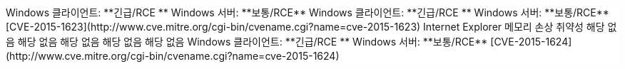 </td>
<td style="border:1px solid black;">
Windows 클라이언트:  
**긴급/RCE  
**  
Windows 서버:  
**보통/RCE**

</td>
<td style="border:1px solid black;">
Windows 클라이언트:  
**긴급/RCE  
**  
Windows 서버:  
**보통/RCE**

</td>
</tr>
<tr>
<td style="border:1px solid black;">
[CVE-2015-1623](http://www.cve.mitre.org/cgi-bin/cvename.cgi?name=cve-2015-1623)

</td>
<td style="border:1px solid black;">
Internet Explorer 메모리 손상 취약성

</td>
<td style="border:1px solid black;">
해당 없음

</td>
<td style="border:1px solid black;">
해당 없음

</td>
<td style="border:1px solid black;">
해당 없음

</td>
<td style="border:1px solid black;">
해당 없음

</td>
<td style="border:1px solid black;">
해당 없음

</td>
<td style="border:1px solid black;">
Windows 클라이언트:  
**긴급/RCE  
**  
Windows 서버:  
**보통/RCE**

</td>
</tr>
<tr>
<td style="border:1px solid black;">
[CVE-2015-1624](http://www.cve.mitre.org/cgi-bin/cvename.cgi?name=cve-2015-1624)
